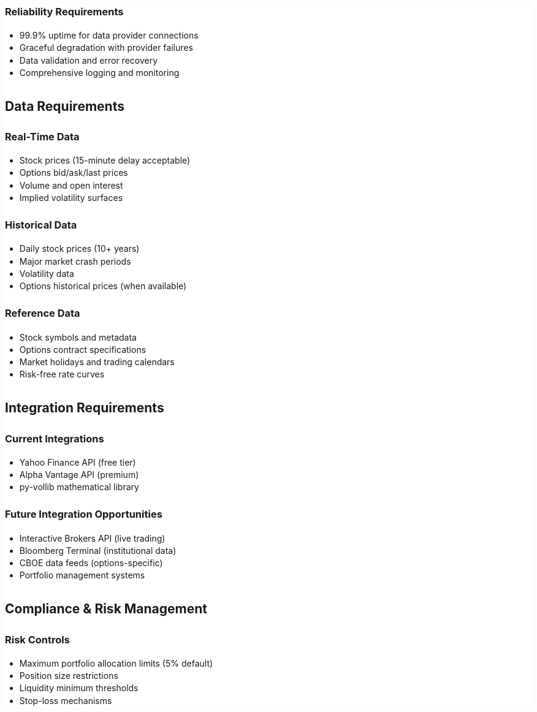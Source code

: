 ### Reliability Requirements
- 99.9% uptime for data provider connections
- Graceful degradation with provider failures
- Data validation and error recovery
- Comprehensive logging and monitoring

## Data Requirements

### Real-Time Data
- Stock prices (15-minute delay acceptable)
- Options bid/ask/last prices
- Volume and open interest
- Implied volatility surfaces

### Historical Data
- Daily stock prices (10+ years)
- Major market crash periods
- Volatility data
- Options historical prices (when available)

### Reference Data
- Stock symbols and metadata
- Options contract specifications
- Market holidays and trading calendars
- Risk-free rate curves

## Integration Requirements

### Current Integrations
- Yahoo Finance API (free tier)
- Alpha Vantage API (premium)
- py-vollib mathematical library

### Future Integration Opportunities
- Interactive Brokers API (live trading)
- Bloomberg Terminal (institutional data)
- CBOE data feeds (options-specific)
- Portfolio management systems

## Compliance & Risk Management

### Risk Controls
- Maximum portfolio allocation limits (5% default)
- Position size restrictions
- Liquidity minimum thresholds
- Stop-loss mechanisms
